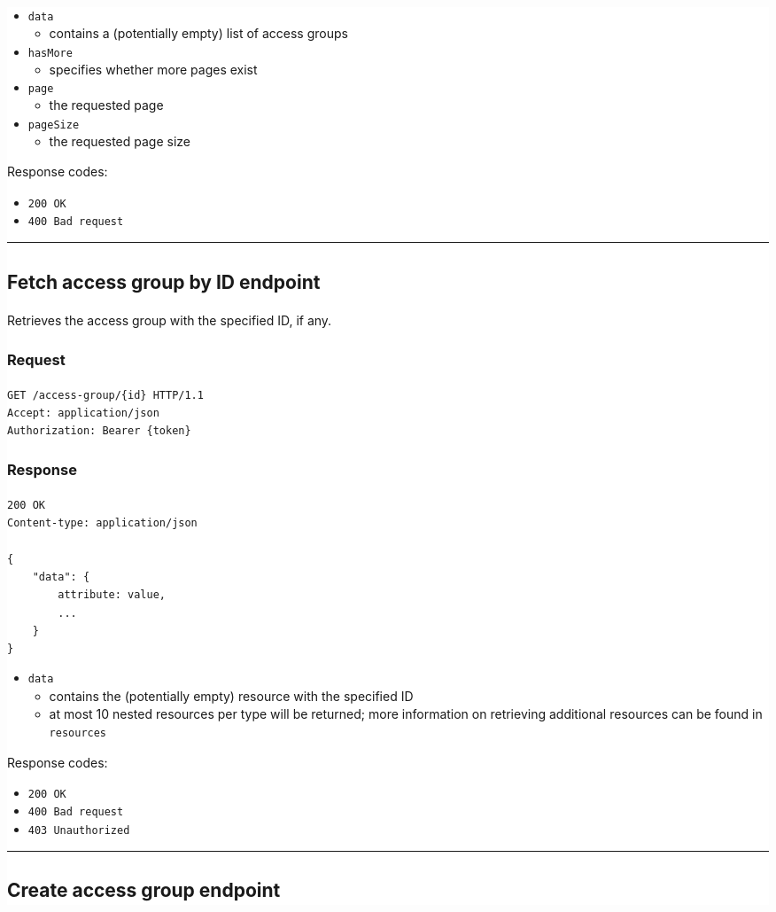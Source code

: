 - `data`
  - contains a (potentially empty) list of access groups
- `hasMore`
  - specifies whether more pages exist
- `page`
  - the requested page
- `pageSize`
  - the requested page size

Response codes:
- `200 OK`
- `400 Bad request`

---

## Fetch access group by ID endpoint

Retrieves the access group with the specified ID, if any.

### Request

```
GET /access-group/{id} HTTP/1.1
Accept: application/json
Authorization: Bearer {token}
```

### Response

```
200 OK
Content-type: application/json

{
    "data": {
        attribute: value,
        ...
    }
}
```

- `data`
  - contains the (potentially empty) resource with the specified ID
  - at most 10 nested resources per type will be returned; more information on retrieving additional resources can be found in `resources`

Response codes:
- `200 OK`
- `400 Bad request`
- `403 Unauthorized`

---

## Create access group endpoint
